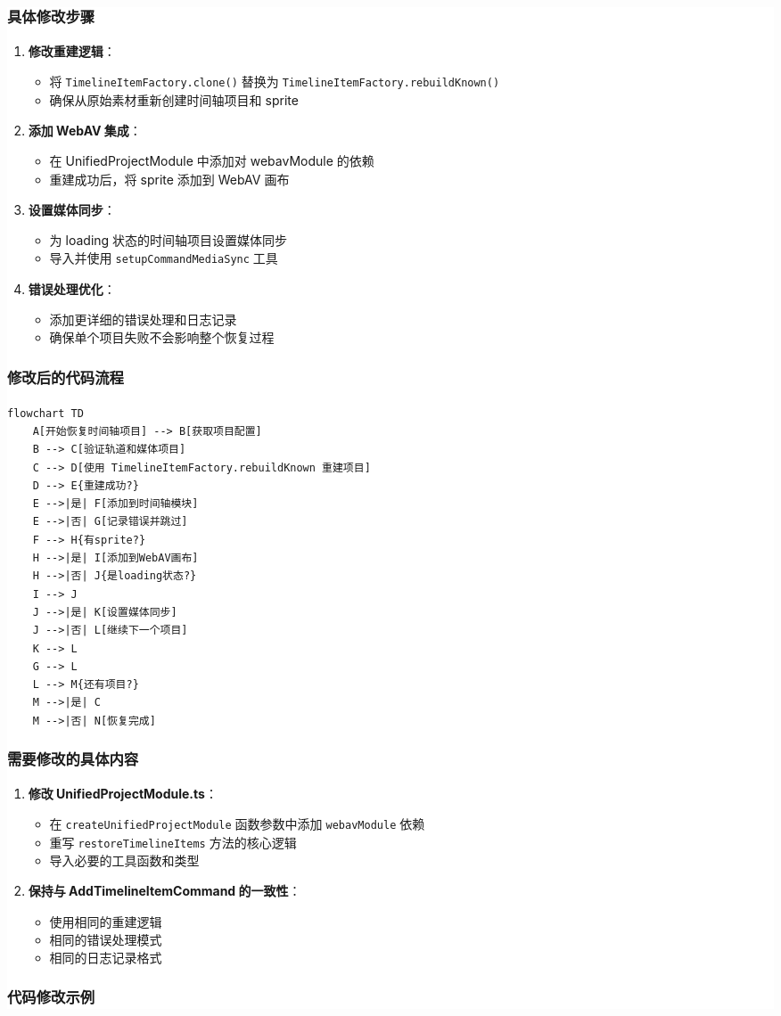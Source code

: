 ### 具体修改步骤

1. **修改重建逻辑**：
   - 将 `TimelineItemFactory.clone()` 替换为 `TimelineItemFactory.rebuildKnown()`
   - 确保从原始素材重新创建时间轴项目和 sprite

2. **添加 WebAV 集成**：
   - 在 UnifiedProjectModule 中添加对 webavModule 的依赖
   - 重建成功后，将 sprite 添加到 WebAV 画布

3. **设置媒体同步**：
   - 为 loading 状态的时间轴项目设置媒体同步
   - 导入并使用 `setupCommandMediaSync` 工具

4. **错误处理优化**：
   - 添加更详细的错误处理和日志记录
   - 确保单个项目失败不会影响整个恢复过程

### 修改后的代码流程

```mermaid
flowchart TD
    A[开始恢复时间轴项目] --> B[获取项目配置]
    B --> C[验证轨道和媒体项目]
    C --> D[使用 TimelineItemFactory.rebuildKnown 重建项目]
    D --> E{重建成功?}
    E -->|是| F[添加到时间轴模块]
    E -->|否| G[记录错误并跳过]
    F --> H{有sprite?}
    H -->|是| I[添加到WebAV画布]
    H -->|否| J{是loading状态?}
    I --> J
    J -->|是| K[设置媒体同步]
    J -->|否| L[继续下一个项目]
    K --> L
    G --> L
    L --> M{还有项目?}
    M -->|是| C
    M -->|否| N[恢复完成]
```

### 需要修改的具体内容

1. **修改 UnifiedProjectModule.ts**：
   - 在 `createUnifiedProjectModule` 函数参数中添加 `webavModule` 依赖
   - 重写 `restoreTimelineItems` 方法的核心逻辑
   - 导入必要的工具函数和类型

2. **保持与 AddTimelineItemCommand 的一致性**：
   - 使用相同的重建逻辑
   - 相同的错误处理模式
   - 相同的日志记录格式

### 代码修改示例
